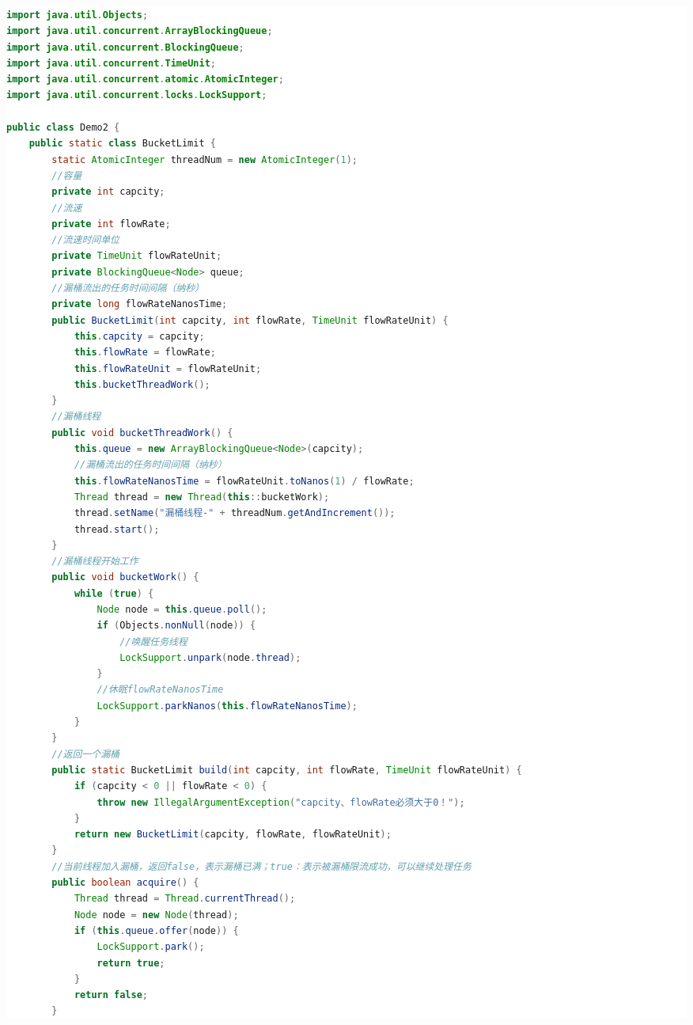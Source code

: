 ```java
import java.util.Objects;
import java.util.concurrent.ArrayBlockingQueue;
import java.util.concurrent.BlockingQueue;
import java.util.concurrent.TimeUnit;
import java.util.concurrent.atomic.AtomicInteger;
import java.util.concurrent.locks.LockSupport;

public class Demo2 {
    public static class BucketLimit {
        static AtomicInteger threadNum = new AtomicInteger(1);
        //容量
        private int capcity;
        //流速
        private int flowRate;
        //流速时间单位
        private TimeUnit flowRateUnit;
        private BlockingQueue<Node> queue;
        //漏桶流出的任务时间间隔（纳秒）
        private long flowRateNanosTime;
        public BucketLimit(int capcity, int flowRate, TimeUnit flowRateUnit) {
            this.capcity = capcity;
            this.flowRate = flowRate;
            this.flowRateUnit = flowRateUnit;
            this.bucketThreadWork();
        }
        //漏桶线程
        public void bucketThreadWork() {
            this.queue = new ArrayBlockingQueue<Node>(capcity);
            //漏桶流出的任务时间间隔（纳秒）
            this.flowRateNanosTime = flowRateUnit.toNanos(1) / flowRate;
            Thread thread = new Thread(this::bucketWork);
            thread.setName("漏桶线程-" + threadNum.getAndIncrement());
            thread.start();
        }
        //漏桶线程开始工作
        public void bucketWork() {
            while (true) {
                Node node = this.queue.poll();
                if (Objects.nonNull(node)) {
                    //唤醒任务线程
                    LockSupport.unpark(node.thread);
                }
                //休眠flowRateNanosTime
                LockSupport.parkNanos(this.flowRateNanosTime);
            }
        }
        //返回一个漏桶
        public static BucketLimit build(int capcity, int flowRate, TimeUnit flowRateUnit) {
            if (capcity < 0 || flowRate < 0) {
                throw new IllegalArgumentException("capcity、flowRate必须大于0！");
            }
            return new BucketLimit(capcity, flowRate, flowRateUnit);
        }
        //当前线程加入漏桶，返回false，表示漏桶已满；true：表示被漏桶限流成功，可以继续处理任务
        public boolean acquire() {
            Thread thread = Thread.currentThread();
            Node node = new Node(thread);
            if (this.queue.offer(node)) {
                LockSupport.park();
                return true;
            }
            return false;
        }
```